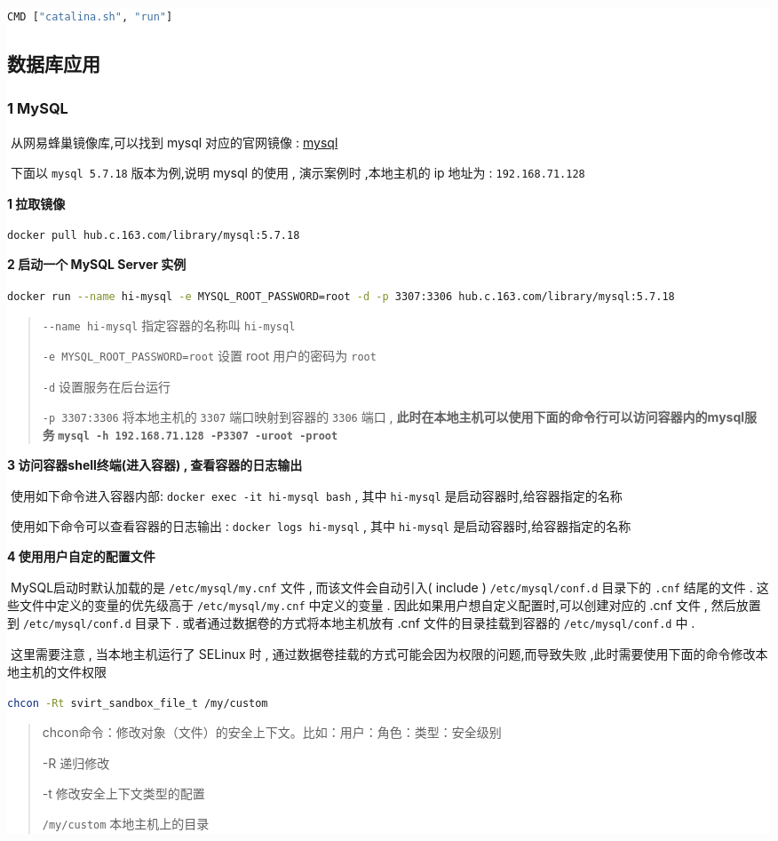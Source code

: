 ```sh
CMD ["catalina.sh", "run"]
```

## 数据库应用

### 1 MySQL

​	从网易蜂巢镜像库,可以找到 mysql 对应的官网镜像 : [mysql](https://c.163.com/hub#/m/repository/?repoId=2955)

​	下面以 `mysql 5.7.18` 版本为例,说明 mysql 的使用 , 演示案例时 ,本地主机的 ip 地址为 : `192.168.71.128`

**1 拉取镜像**

```sh
docker pull hub.c.163.com/library/mysql:5.7.18
```

**2 启动一个 MySQL Server 实例**

```sh
docker run --name hi-mysql -e MYSQL_ROOT_PASSWORD=root -d -p 3307:3306 hub.c.163.com/library/mysql:5.7.18
```

> `--name hi-mysql` 				指定容器的名称叫 `hi-mysql`
>
> `-e MYSQL_ROOT_PASSWORD=root`		设置 root 用户的密码为 `root`
>
> `-d`								设置服务在后台运行
>
> `-p 3307:3306`					将本地主机的 `3307` 端口映射到容器的 `3306` 端口 , **此时在本地主机可以使用下面的命令行可以访问容器内的mysql服	务 `mysql -h 192.168.71.128 -P3307 -uroot -proot`**

**3 访问容器shell终端(进入容器) , 查看容器的日志输出**

​	使用如下命令进入容器内部: `docker exec -it hi-mysql bash`  , 其中 `hi-mysql` 是启动容器时,给容器指定的名称

​	使用如下命令可以查看容器的日志输出 : `docker logs hi-mysql` , 其中 `hi-mysql` 是启动容器时,给容器指定的名称

**4 使用用户自定的配置文件**

​	MySQL启动时默认加载的是 `/etc/mysql/my.cnf` 文件 , 而该文件会自动引入( include )  `/etc/mysql/conf.d` 目录下的 `.cnf` 结尾的文件 . 这些文件中定义的变量的优先级高于 `/etc/mysql/my.cnf` 中定义的变量 . 因此如果用户想自定义配置时,可以创建对应的 .cnf 文件 , 然后放置到 `/etc/mysql/conf.d` 目录下 . 或者通过数据卷的方式将本地主机放有 .cnf 文件的目录挂载到容器的 `/etc/mysql/conf.d` 中 .

​	这里需要注意 , 当本地主机运行了 SELinux 时 , 通过数据卷挂载的方式可能会因为权限的问题,而导致失败 ,此时需要使用下面的命令修改本地主机的文件权限

```sh
chcon -Rt svirt_sandbox_file_t /my/custom
```

> chcon命令：修改对象（文件）的安全上下文。比如：用户：角色：类型：安全级别
>
> -R 		递归修改
>
> -t		修改安全上下文类型的配置
>
> `/my/custom`		本地主机上的目录
